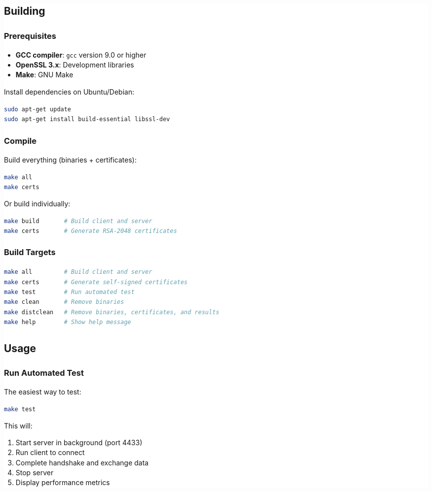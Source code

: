 ## Building

### Prerequisites

- **GCC compiler**: `gcc` version 9.0 or higher
- **OpenSSL 3.x**: Development libraries
- **Make**: GNU Make

Install dependencies on Ubuntu/Debian:
```bash
sudo apt-get update
sudo apt-get install build-essential libssl-dev
```

### Compile

Build everything (binaries + certificates):
```bash
make all
make certs
```

Or build individually:
```bash
make build       # Build client and server
make certs       # Generate RSA-2048 certificates
```

### Build Targets

```bash
make all         # Build client and server
make certs       # Generate self-signed certificates
make test        # Run automated test
make clean       # Remove binaries
make distclean   # Remove binaries, certificates, and results
make help        # Show help message
```

## Usage

### Run Automated Test

The easiest way to test:
```bash
make test
```

This will:
1. Start server in background (port 4433)
2. Run client to connect
3. Complete handshake and exchange data
4. Stop server
5. Display performance metrics
